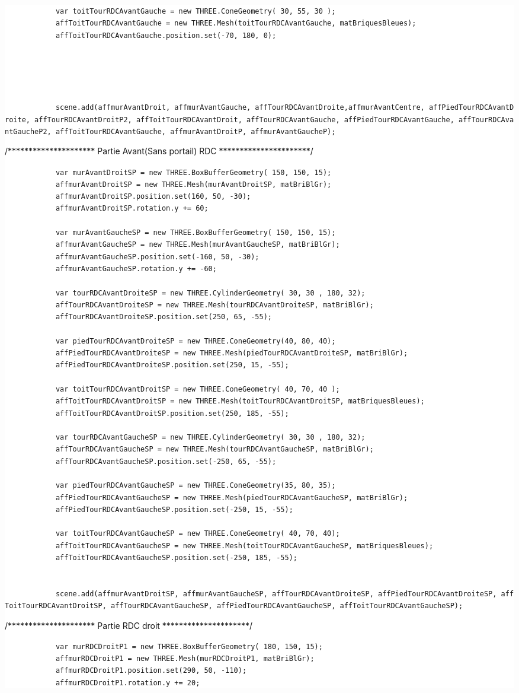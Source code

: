 				var toitTourRDCAvantGauche = new THREE.ConeGeometry( 30, 55, 30 );
				affToitTourRDCAvantGauche = new THREE.Mesh(toitTourRDCAvantGauche, matBriquesBleues);
				affToitTourRDCAvantGauche.position.set(-70, 180, 0);





				scene.add(affmurAvantDroit, affmurAvantGauche, affTourRDCAvantDroite,affmurAvantCentre, affPiedTourRDCAvantDroite, affTourRDCAvantDroitP2, affToitTourRDCAvantDroit, affTourRDCAvantGauche, affPiedTourRDCAvantGauche, affTourRDCAvantGaucheP2, affToitTourRDCAvantGauche, affmurAvantDroitP, affmurAvantGaucheP);

/********************* Partie Avant(Sans portail) RDC **********************/


				var murAvantDroitSP = new THREE.BoxBufferGeometry( 150, 150, 15);
				affmurAvantDroitSP = new THREE.Mesh(murAvantDroitSP, matBriBlGr);
				affmurAvantDroitSP.position.set(160, 50, -30);
				affmurAvantDroitSP.rotation.y += 60;

				var murAvantGaucheSP = new THREE.BoxBufferGeometry( 150, 150, 15);
				affmurAvantGaucheSP = new THREE.Mesh(murAvantGaucheSP, matBriBlGr);
				affmurAvantGaucheSP.position.set(-160, 50, -30);
				affmurAvantGaucheSP.rotation.y += -60;

				var tourRDCAvantDroiteSP = new THREE.CylinderGeometry( 30, 30 , 180, 32);
				affTourRDCAvantDroiteSP = new THREE.Mesh(tourRDCAvantDroiteSP, matBriBlGr);
				affTourRDCAvantDroiteSP.position.set(250, 65, -55);

				var piedTourRDCAvantDroiteSP = new THREE.ConeGeometry(40, 80, 40);
				affPiedTourRDCAvantDroiteSP = new THREE.Mesh(piedTourRDCAvantDroiteSP, matBriBlGr);
				affPiedTourRDCAvantDroiteSP.position.set(250, 15, -55);

				var toitTourRDCAvantDroitSP = new THREE.ConeGeometry( 40, 70, 40 );
				affToitTourRDCAvantDroitSP = new THREE.Mesh(toitTourRDCAvantDroitSP, matBriquesBleues);
				affToitTourRDCAvantDroitSP.position.set(250, 185, -55);

				var tourRDCAvantGaucheSP = new THREE.CylinderGeometry( 30, 30 , 180, 32);
				affTourRDCAvantGaucheSP = new THREE.Mesh(tourRDCAvantGaucheSP, matBriBlGr);
				affTourRDCAvantGaucheSP.position.set(-250, 65, -55);

				var piedTourRDCAvantGaucheSP = new THREE.ConeGeometry(35, 80, 35);
				affPiedTourRDCAvantGaucheSP = new THREE.Mesh(piedTourRDCAvantGaucheSP, matBriBlGr);
				affPiedTourRDCAvantGaucheSP.position.set(-250, 15, -55);

				var toitTourRDCAvantGaucheSP = new THREE.ConeGeometry( 40, 70, 40);
				affToitTourRDCAvantGaucheSP = new THREE.Mesh(toitTourRDCAvantGaucheSP, matBriquesBleues);
				affToitTourRDCAvantGaucheSP.position.set(-250, 185, -55);


				scene.add(affmurAvantDroitSP, affmurAvantGaucheSP, affTourRDCAvantDroiteSP, affPiedTourRDCAvantDroiteSP, affToitTourRDCAvantDroitSP, affTourRDCAvantGaucheSP, affPiedTourRDCAvantGaucheSP, affToitTourRDCAvantGaucheSP);


/********************* Partie RDC droit *********************/

				var murRDCDroitP1 = new THREE.BoxBufferGeometry( 180, 150, 15);
				affmurRDCDroitP1 = new THREE.Mesh(murRDCDroitP1, matBriBlGr);
				affmurRDCDroitP1.position.set(290, 50, -110);
				affmurRDCDroitP1.rotation.y += 20;
